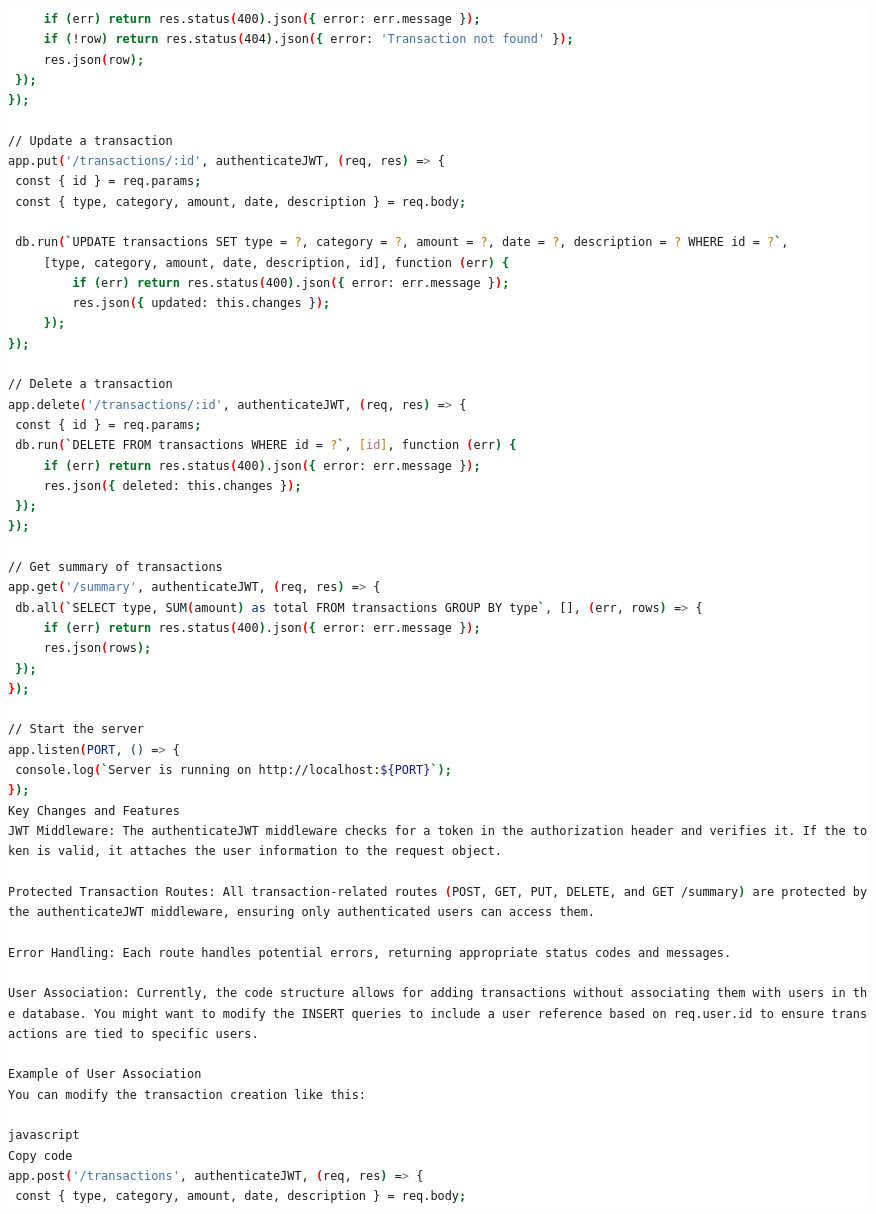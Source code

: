    ```bash
        if (err) return res.status(400).json({ error: err.message });
        if (!row) return res.status(404).json({ error: 'Transaction not found' });
        res.json(row);
    });
});

// Update a transaction
app.put('/transactions/:id', authenticateJWT, (req, res) => {
    const { id } = req.params;
    const { type, category, amount, date, description } = req.body;

    db.run(`UPDATE transactions SET type = ?, category = ?, amount = ?, date = ?, description = ? WHERE id = ?`,
        [type, category, amount, date, description, id], function (err) {
            if (err) return res.status(400).json({ error: err.message });
            res.json({ updated: this.changes });
        });
});

// Delete a transaction
app.delete('/transactions/:id', authenticateJWT, (req, res) => {
    const { id } = req.params;
    db.run(`DELETE FROM transactions WHERE id = ?`, [id], function (err) {
        if (err) return res.status(400).json({ error: err.message });
        res.json({ deleted: this.changes });
    });
});

// Get summary of transactions
app.get('/summary', authenticateJWT, (req, res) => {
    db.all(`SELECT type, SUM(amount) as total FROM transactions GROUP BY type`, [], (err, rows) => {
        if (err) return res.status(400).json({ error: err.message });
        res.json(rows);
    });
});

// Start the server
app.listen(PORT, () => {
    console.log(`Server is running on http://localhost:${PORT}`);
});
Key Changes and Features
JWT Middleware: The authenticateJWT middleware checks for a token in the authorization header and verifies it. If the token is valid, it attaches the user information to the request object.

Protected Transaction Routes: All transaction-related routes (POST, GET, PUT, DELETE, and GET /summary) are protected by the authenticateJWT middleware, ensuring only authenticated users can access them.

Error Handling: Each route handles potential errors, returning appropriate status codes and messages.

User Association: Currently, the code structure allows for adding transactions without associating them with users in the database. You might want to modify the INSERT queries to include a user reference based on req.user.id to ensure transactions are tied to specific users.

Example of User Association
You can modify the transaction creation like this:

javascript
Copy code
app.post('/transactions', authenticateJWT, (req, res) => {
    const { type, category, amount, date, description } = req.body;
   ```